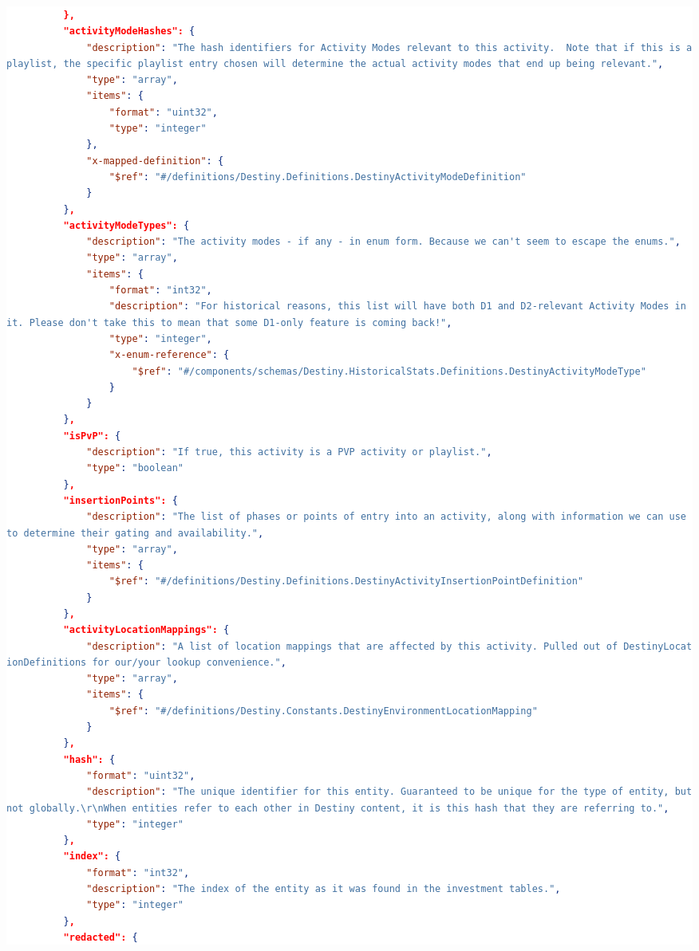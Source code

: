 ```json
          },
          "activityModeHashes": {
              "description": "The hash identifiers for Activity Modes relevant to this activity.  Note that if this is a playlist, the specific playlist entry chosen will determine the actual activity modes that end up being relevant.",
              "type": "array",
              "items": {
                  "format": "uint32",
                  "type": "integer"
              },
              "x-mapped-definition": {
                  "$ref": "#/definitions/Destiny.Definitions.DestinyActivityModeDefinition"
              }
          },
          "activityModeTypes": {
              "description": "The activity modes - if any - in enum form. Because we can't seem to escape the enums.",
              "type": "array",
              "items": {
                  "format": "int32",
                  "description": "For historical reasons, this list will have both D1 and D2-relevant Activity Modes in it. Please don't take this to mean that some D1-only feature is coming back!",
                  "type": "integer",
                  "x-enum-reference": {
                      "$ref": "#/components/schemas/Destiny.HistoricalStats.Definitions.DestinyActivityModeType"
                  }
              }
          },
          "isPvP": {
              "description": "If true, this activity is a PVP activity or playlist.",
              "type": "boolean"
          },
          "insertionPoints": {
              "description": "The list of phases or points of entry into an activity, along with information we can use to determine their gating and availability.",
              "type": "array",
              "items": {
                  "$ref": "#/definitions/Destiny.Definitions.DestinyActivityInsertionPointDefinition"
              }
          },
          "activityLocationMappings": {
              "description": "A list of location mappings that are affected by this activity. Pulled out of DestinyLocationDefinitions for our/your lookup convenience.",
              "type": "array",
              "items": {
                  "$ref": "#/definitions/Destiny.Constants.DestinyEnvironmentLocationMapping"
              }
          },
          "hash": {
              "format": "uint32",
              "description": "The unique identifier for this entity. Guaranteed to be unique for the type of entity, but not globally.\r\nWhen entities refer to each other in Destiny content, it is this hash that they are referring to.",
              "type": "integer"
          },
          "index": {
              "format": "int32",
              "description": "The index of the entity as it was found in the investment tables.",
              "type": "integer"
          },
          "redacted": {
```